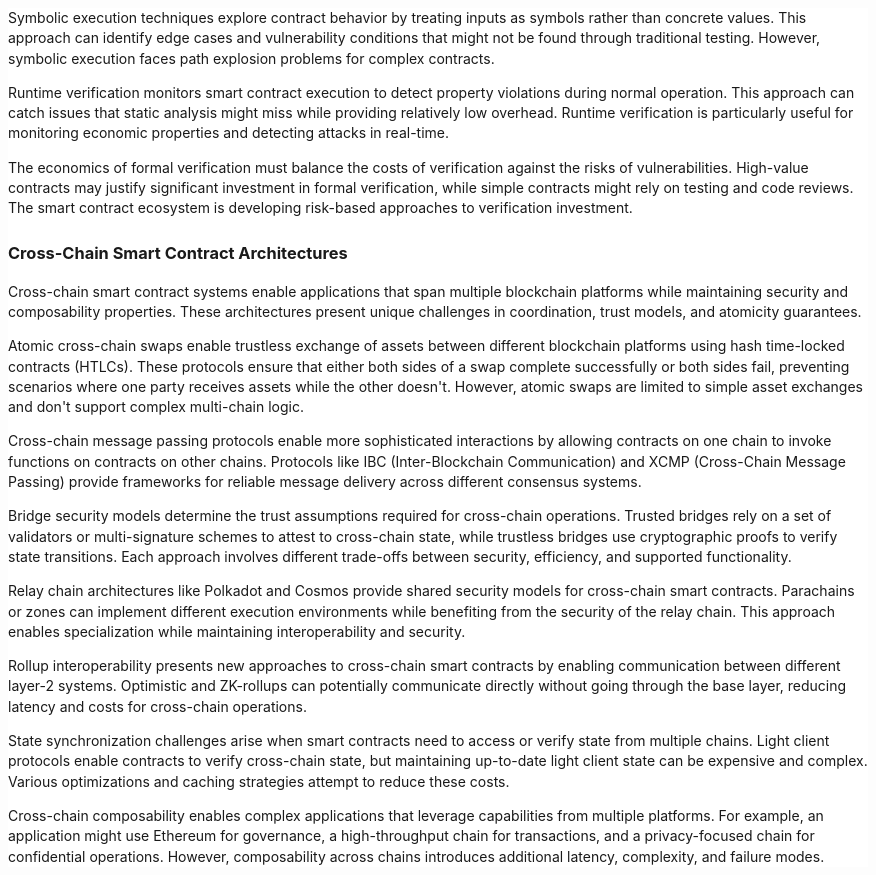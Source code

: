 Symbolic execution techniques explore contract behavior by treating inputs as symbols rather than concrete values. This approach can identify edge cases and vulnerability conditions that might not be found through traditional testing. However, symbolic execution faces path explosion problems for complex contracts.

Runtime verification monitors smart contract execution to detect property violations during normal operation. This approach can catch issues that static analysis might miss while providing relatively low overhead. Runtime verification is particularly useful for monitoring economic properties and detecting attacks in real-time.

The economics of formal verification must balance the costs of verification against the risks of vulnerabilities. High-value contracts may justify significant investment in formal verification, while simple contracts might rely on testing and code reviews. The smart contract ecosystem is developing risk-based approaches to verification investment.

### Cross-Chain Smart Contract Architectures

Cross-chain smart contract systems enable applications that span multiple blockchain platforms while maintaining security and composability properties. These architectures present unique challenges in coordination, trust models, and atomicity guarantees.

Atomic cross-chain swaps enable trustless exchange of assets between different blockchain platforms using hash time-locked contracts (HTLCs). These protocols ensure that either both sides of a swap complete successfully or both sides fail, preventing scenarios where one party receives assets while the other doesn't. However, atomic swaps are limited to simple asset exchanges and don't support complex multi-chain logic.

Cross-chain message passing protocols enable more sophisticated interactions by allowing contracts on one chain to invoke functions on contracts on other chains. Protocols like IBC (Inter-Blockchain Communication) and XCMP (Cross-Chain Message Passing) provide frameworks for reliable message delivery across different consensus systems.

Bridge security models determine the trust assumptions required for cross-chain operations. Trusted bridges rely on a set of validators or multi-signature schemes to attest to cross-chain state, while trustless bridges use cryptographic proofs to verify state transitions. Each approach involves different trade-offs between security, efficiency, and supported functionality.

Relay chain architectures like Polkadot and Cosmos provide shared security models for cross-chain smart contracts. Parachains or zones can implement different execution environments while benefiting from the security of the relay chain. This approach enables specialization while maintaining interoperability and security.

Rollup interoperability presents new approaches to cross-chain smart contracts by enabling communication between different layer-2 systems. Optimistic and ZK-rollups can potentially communicate directly without going through the base layer, reducing latency and costs for cross-chain operations.

State synchronization challenges arise when smart contracts need to access or verify state from multiple chains. Light client protocols enable contracts to verify cross-chain state, but maintaining up-to-date light client state can be expensive and complex. Various optimizations and caching strategies attempt to reduce these costs.

Cross-chain composability enables complex applications that leverage capabilities from multiple platforms. For example, an application might use Ethereum for governance, a high-throughput chain for transactions, and a privacy-focused chain for confidential operations. However, composability across chains introduces additional latency, complexity, and failure modes.
